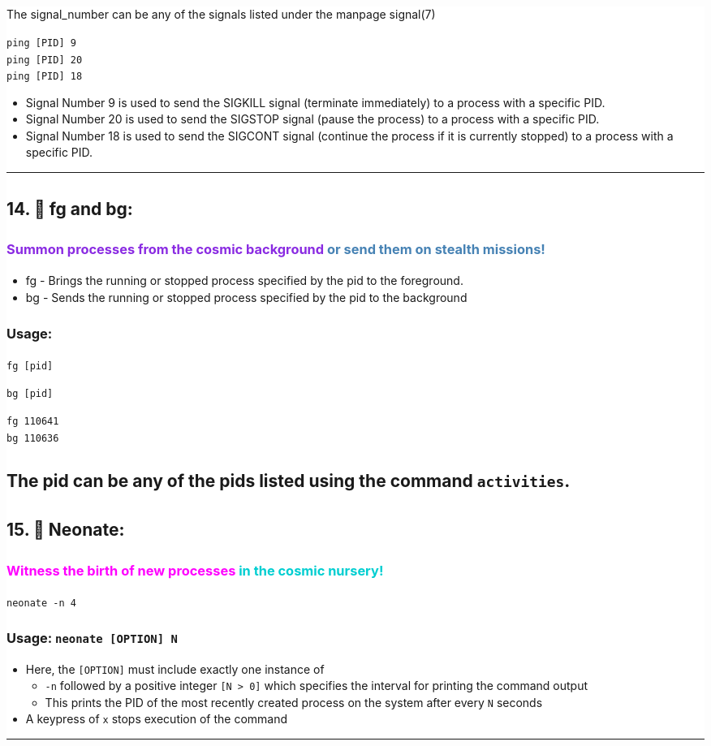 The signal_number can be any of the signals listed under the manpage signal(7)
```
ping [PID] 9
ping [PID] 20
ping [PID] 18
```
- Signal Number 9 is used to send the SIGKILL signal (terminate immediately) to a process with a specific PID.
- Signal Number 20 is used to send the SIGSTOP signal (pause the process) to a process with a specific PID.
- Signal Number 18 is used to send the SIGCONT signal (continue the process if it is currently stopped) to a process with a specific PID.
---

## 14. 🚀 fg and bg:
### <span style="color:#8A2BE2;"><strong>Summon processes from the cosmic background</strong></span> <span style="color:#4682B4;"><strong>or send them on stealth missions!</strong></span>


- fg - Brings the running or stopped process specified by the pid to the foreground.
- bg - Sends the running or stopped process specified by the pid to the background
### Usage: 
`fg [pid]`

`bg [pid]`

```
fg 110641
bg 110636
```
The pid can be any of the pids listed using the command `activities`.
---

## 15. 👶  Neonate:
### <span style="color:#FF00FF;"><strong>Witness the birth of new processes</strong></span> <span style="color:#00CED1;"><strong>in the cosmic nursery!</strong></span>

```
neonate -n 4
```
### Usage: `neonate [OPTION] N`

- Here, the `[OPTION]` must include exactly one instance of
  - `-n` followed by a positive integer `[N > 0]` which specifies the interval for printing the command output
  - This prints the PID of the most recently created process on the system after every `N` seconds
- A keypress of `x` stops execution of the command 
---

